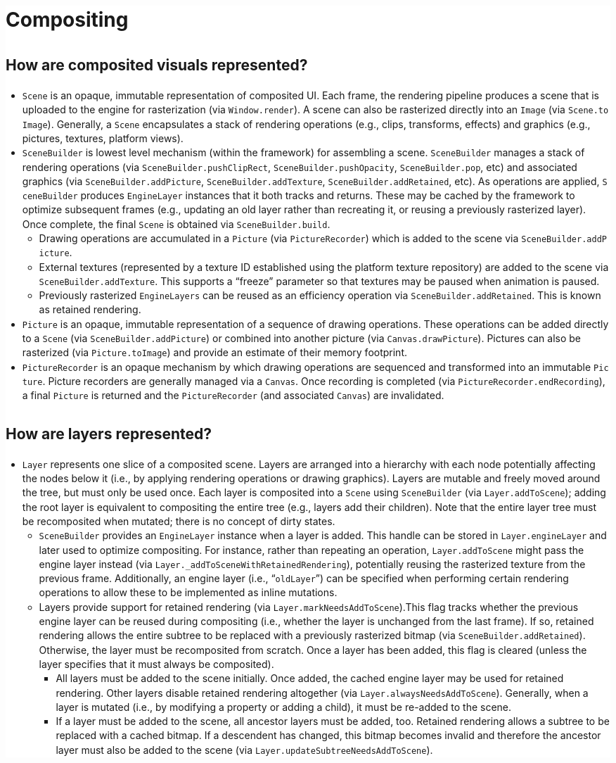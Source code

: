 # Compositing

## How are composited visuals represented?

* `Scene` is an opaque, immutable representation of composited UI. Each frame, the rendering pipeline produces a scene that is uploaded to the engine for rasterization \(via `Window.render`\). A scene can also be rasterized directly into an `Image` \(via `Scene.toImage`\). Generally, a `Scene` encapsulates a stack of rendering operations \(e.g., clips, transforms, effects\) and graphics \(e.g., pictures, textures, platform views\).
* `SceneBuilder` is lowest level mechanism \(within the framework\) for assembling a scene. `SceneBuilder` manages a stack of rendering operations \(via `SceneBuilder.pushClipRect`, `SceneBuilder.pushOpacity`, `SceneBuilder.pop`, etc\) and associated graphics \(via `SceneBuilder.addPicture`, `SceneBuilder.addTexture`, `SceneBuilder.addRetained`, etc\). As operations are applied, `SceneBuilder` produces `EngineLayer` instances that it both tracks and returns. These may be cached by the framework to optimize subsequent frames \(e.g., updating an old layer rather than recreating it, or reusing a previously rasterized layer\). Once complete, the final `Scene` is obtained via `SceneBuilder.build`.
  * Drawing operations are accumulated in a `Picture` \(via `PictureRecorder`\) which is added to the scene via `SceneBuilder.addPicture`.
  * External textures \(represented by a texture ID established using the platform texture repository\) are added to the scene via `SceneBuilder.addTexture`. This supports a “freeze” parameter so that textures may be paused when animation is paused.
  * Previously rasterized `EngineLayers` can be reused as an efficiency operation via `SceneBuilder.addRetained`. This is known as retained rendering.
* `Picture` is an opaque, immutable representation of a sequence of drawing operations. These operations can be added directly to a `Scene` \(via `SceneBuilder.addPicture`\) or combined into another picture \(via `Canvas.drawPicture`\). Pictures can also be rasterized \(via `Picture.toImage`\) and provide an estimate of their memory footprint.
* `PictureRecorder` is an opaque mechanism by which drawing operations are sequenced and transformed into an immutable `Picture`. Picture recorders are generally managed via a `Canvas`. Once recording is completed \(via `PictureRecorder.endRecording`\), a final `Picture` is returned and the `PictureRecorder` \(and associated `Canvas`\) are invalidated.

## How are layers represented?

* `Layer` represents one slice of a composited scene. Layers are arranged into a hierarchy with each node potentially affecting the nodes below it \(i.e., by applying rendering operations or drawing graphics\). Layers are mutable and freely moved around the tree, but must only be used once. Each layer is composited into a `Scene` using `SceneBuilder` \(via `Layer.addToScene`\); adding the root layer is equivalent to compositing the entire tree \(e.g., layers add their children\). Note that the entire layer tree must be recomposited when mutated; there is no concept of dirty states.
  * `SceneBuilder` provides an `EngineLayer` instance when a layer is added. This handle can be stored in `Layer.engineLayer` and later used to optimize compositing. For instance, rather than repeating an operation, `Layer.addToScene` might pass the engine layer instead \(via `Layer._addToSceneWithRetainedRendering`\), potentially reusing the rasterized texture from the previous frame. Additionally, an engine layer \(i.e., “`oldLayer`”\) can be specified when performing certain rendering operations to allow these to be implemented as inline mutations.
  * Layers provide support for retained rendering \(via `Layer.markNeedsAddToScene`\).This flag tracks whether the previous engine layer can be reused during compositing \(i.e., whether the layer is unchanged from the last frame\). If so, retained rendering allows the entire subtree to be replaced with a previously rasterized bitmap \(via `SceneBuilder.addRetained`\). Otherwise, the layer must be recomposited from scratch. Once a layer has been added, this flag is cleared \(unless the layer specifies that it must always be composited\).
    * All layers must be added to the scene initially. Once added, the cached engine layer may be used for retained rendering. Other layers disable retained rendering altogether \(via `Layer.alwaysNeedsAddToScene`\). Generally, when a layer is mutated \(i.e., by modifying a property or adding a child\), it must be re-added to the scene.
    * If a layer must be added to the scene, all ancestor layers must be added, too. Retained rendering allows a subtree to be replaced with a cached bitmap. If a descendent has changed, this bitmap becomes invalid and therefore the ancestor layer must also be added to the scene \(via `Layer.updateSubtreeNeedsAddToScene`\).